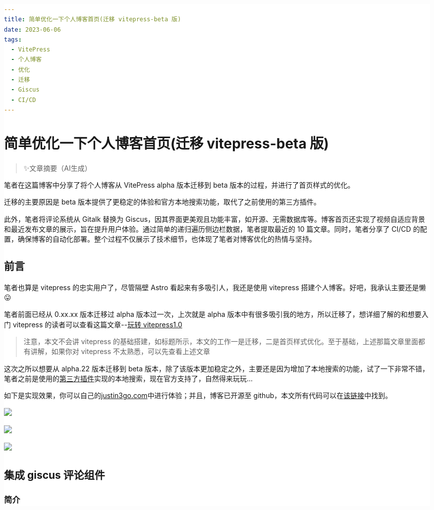 ```yaml
---
title: 简单优化一下个人博客首页(迁移 vitepress-beta 版)
date: 2023-06-06
tags: 
  - VitePress
  - 个人博客
  - 优化
  - 迁移
  - Giscus
  - CI/CD
---
```


# 简单优化一下个人博客首页(迁移 vitepress-beta 版)

> ✨文章摘要（AI生成）



笔者在这篇博客中分享了将个人博客从 VitePress alpha 版本迁移到 beta 版本的过程，并进行了首页样式的优化。

迁移的主要原因是 beta 版本提供了更稳定的体验和官方本地搜索功能，取代了之前使用的第三方插件。

此外，笔者将评论系统从 Gitalk 替换为 Giscus，因其界面更美观且功能丰富，如开源、无需数据库等。博客首页还实现了视频自适应背景和最近发布文章的展示，旨在提升用户体验。通过简单的递归遍历侧边栏数据，笔者提取最近的 10 篇文章。同时，笔者分享了 CI/CD 的配置，确保博客的自动化部署。整个过程不仅展示了技术细节，也体现了笔者对博客优化的热情与坚持。



## 前言

笔者也算是 vitepress 的忠实用户了，尽管隔壁 Astro 看起来有多吸引人，我还是使用 vitepress 搭建个人博客。好吧，我承认主要还是懒😛

笔者前面已经从 0.xx.xx 版本迁移过 alpha 版本过一次，上次就是 alpha 版本中有很多吸引我的地方，所以迁移了，想详细了解的和想要入门 vitepress 的读者可以查看这篇文章--[玩转 vitepress1.0](https://justin3go.com/%E5%8D%9A%E5%AE%A2/2022/06%E7%8E%A9%E8%BD%ACvitepress.html)

> 注意，本文不会讲 vitepress 的基础搭建，如标题所示，本文的工作一是迁移，二是首页样式优化。至于基础，上述那篇文章里面都有讲解，如果你对 vitepress 不太熟悉，可以先查看上述文章

这次之所以想要从 alpha.22 版本迁移到 beta 版本，除了该版本更加稳定之外，主要还是因为增加了本地搜索的功能，试了一下非常不错，笔者之前是使用的[第三方插件](https://github.com/emersonbottero/vitepress-plugin-search)实现的本地搜索，现在官方支持了，自然得来玩玩...

如下是实现效果，你可以自己的[justin3go.com](https://justin3go.com)中进行体验；并且，博客已开源至 github，本文所有代码可以在[该链接](https://github.com/Justin3go/justin3go.github.io)中找到。

![](https://oss.justin3go.com/blogs/Pasted%20image%2020230606220148.png)

![](https://oss.justin3go.com/blogs/Pasted%20image%2020230606220212.png)

![](https://oss.justin3go.com/blogs/Pasted%20image%2020230606220249.png)

## 集成 giscus 评论组件

### 简介
